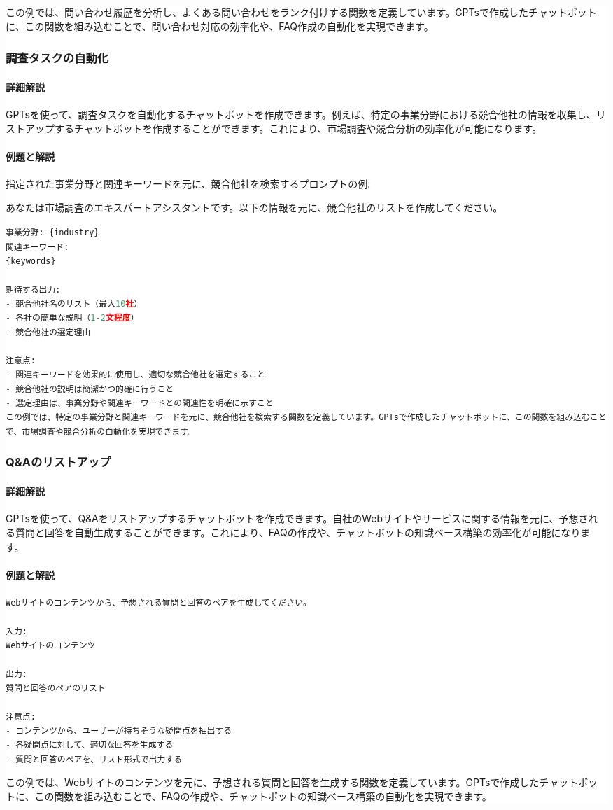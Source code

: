 この例では、問い合わせ履歴を分析し、よくある問い合わせをランク付けする関数を定義しています。GPTsで作成したチャットボットに、この関数を組み込むことで、問い合わせ対応の効率化や、FAQ作成の自動化を実現できます。

<a id="automating-research-tasks"></a>
### 調査タスクの自動化

#### 詳細解説
GPTsを使って、調査タスクを自動化するチャットボットを作成できます。例えば、特定の事業分野における競合他社の情報を収集し、リストアップするチャットボットを作成することができます。これにより、市場調査や競合分析の効率化が可能になります。

#### 例題と解説
指定された事業分野と関連キーワードを元に、競合他社を検索するプロンプトの例:

あなたは市場調査のエキスパートアシスタントです。以下の情報を元に、競合他社のリストを作成してください。

```python
事業分野: {industry}
関連キーワード:
{keywords}

期待する出力:
- 競合他社名のリスト（最大10社）
- 各社の簡単な説明（1-2文程度）
- 競合他社の選定理由

注意点:
- 関連キーワードを効果的に使用し、適切な競合他社を選定すること
- 競合他社の説明は簡潔かつ的確に行うこと
- 選定理由は、事業分野や関連キーワードとの関連性を明確に示すこと
この例では、特定の事業分野と関連キーワードを元に、競合他社を検索する関数を定義しています。GPTsで作成したチャットボットに、この関数を組み込むことで、市場調査や競合分析の自動化を実現できます。

```

<a id="listing-qandas"></a>
### Q&Aのリストアップ

#### 詳細解説
GPTsを使って、Q&Aをリストアップするチャットボットを作成できます。自社のWebサイトやサービスに関する情報を元に、予想される質問と回答を自動生成することができます。これにより、FAQの作成や、チャットボットの知識ベース構築の効率化が可能になります。

#### 例題と解説
```python
Webサイトのコンテンツから、予想される質問と回答のペアを生成してください。

入力:
Webサイトのコンテンツ

出力:
質問と回答のペアのリスト

注意点:
- コンテンツから、ユーザーが持ちそうな疑問点を抽出する
- 各疑問点に対して、適切な回答を生成する
- 質問と回答のペアを、リスト形式で出力する
```
この例では、Webサイトのコンテンツを元に、予想される質問と回答を生成する関数を定義しています。GPTsで作成したチャットボットに、この関数を組み込むことで、FAQの作成や、チャットボットの知識ベース構築の自動化を実現できます。
